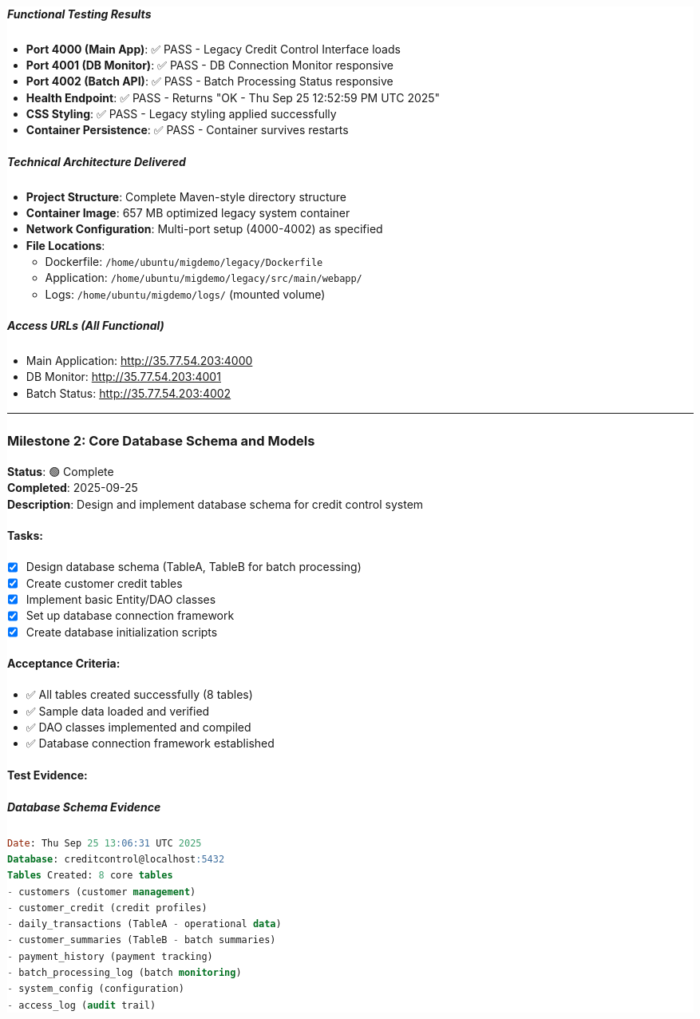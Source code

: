 ##### Functional Testing Results
- **Port 4000 (Main App)**: ✅ PASS - Legacy Credit Control Interface loads
- **Port 4001 (DB Monitor)**: ✅ PASS - DB Connection Monitor responsive
- **Port 4002 (Batch API)**: ✅ PASS - Batch Processing Status responsive  
- **Health Endpoint**: ✅ PASS - Returns "OK - Thu Sep 25 12:52:59 PM UTC 2025"
- **CSS Styling**: ✅ PASS - Legacy styling applied successfully
- **Container Persistence**: ✅ PASS - Container survives restarts

##### Technical Architecture Delivered
- **Project Structure**: Complete Maven-style directory structure
- **Container Image**: 657 MB optimized legacy system container
- **Network Configuration**: Multi-port setup (4000-4002) as specified
- **File Locations**: 
  - Dockerfile: `/home/ubuntu/migdemo/legacy/Dockerfile`
  - Application: `/home/ubuntu/migdemo/legacy/src/main/webapp/`
  - Logs: `/home/ubuntu/migdemo/logs/` (mounted volume)

##### Access URLs (All Functional)
- Main Application: http://35.77.54.203:4000
- DB Monitor: http://35.77.54.203:4001  
- Batch Status: http://35.77.54.203:4002

---

### Milestone 2: Core Database Schema and Models
**Status**: 🟢 Complete  
**Completed**: 2025-09-25  
**Description**: Design and implement database schema for credit control system

#### Tasks:
- [x] Design database schema (TableA, TableB for batch processing)
- [x] Create customer credit tables
- [x] Implement basic Entity/DAO classes  
- [x] Set up database connection framework
- [x] Create database initialization scripts

#### Acceptance Criteria:
- ✅ All tables created successfully (8 tables)
- ✅ Sample data loaded and verified
- ✅ DAO classes implemented and compiled
- ✅ Database connection framework established

#### Test Evidence:

##### Database Schema Evidence
```sql
Date: Thu Sep 25 13:06:31 UTC 2025
Database: creditcontrol@localhost:5432
Tables Created: 8 core tables
- customers (customer management)
- customer_credit (credit profiles) 
- daily_transactions (TableA - operational data)
- customer_summaries (TableB - batch summaries)
- payment_history (payment tracking)
- batch_processing_log (batch monitoring)
- system_config (configuration)
- access_log (audit trail)
```
